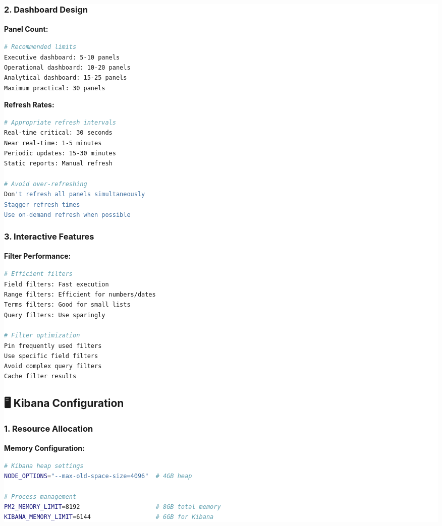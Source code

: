 ### 2. **Dashboard Design**

**Panel Count:**
```bash
# Recommended limits
Executive dashboard: 5-10 panels
Operational dashboard: 10-20 panels
Analytical dashboard: 15-25 panels
Maximum practical: 30 panels
```

**Refresh Rates:**
```bash
# Appropriate refresh intervals
Real-time critical: 30 seconds
Near real-time: 1-5 minutes
Periodic updates: 15-30 minutes
Static reports: Manual refresh

# Avoid over-refreshing
Don't refresh all panels simultaneously
Stagger refresh times
Use on-demand refresh when possible
```

### 3. **Interactive Features**

**Filter Performance:**
```bash
# Efficient filters
Field filters: Fast execution
Range filters: Efficient for numbers/dates
Terms filters: Good for small lists
Query filters: Use sparingly

# Filter optimization
Pin frequently used filters
Use specific field filters
Avoid complex query filters
Cache filter results
```

## 🖥️ Kibana Configuration

### 1. **Resource Allocation**

**Memory Configuration:**
```bash
# Kibana heap settings
NODE_OPTIONS="--max-old-space-size=4096"  # 4GB heap

# Process management
PM2_MEMORY_LIMIT=8192                     # 8GB total memory
KIBANA_MEMORY_LIMIT=6144                  # 6GB for Kibana
```
